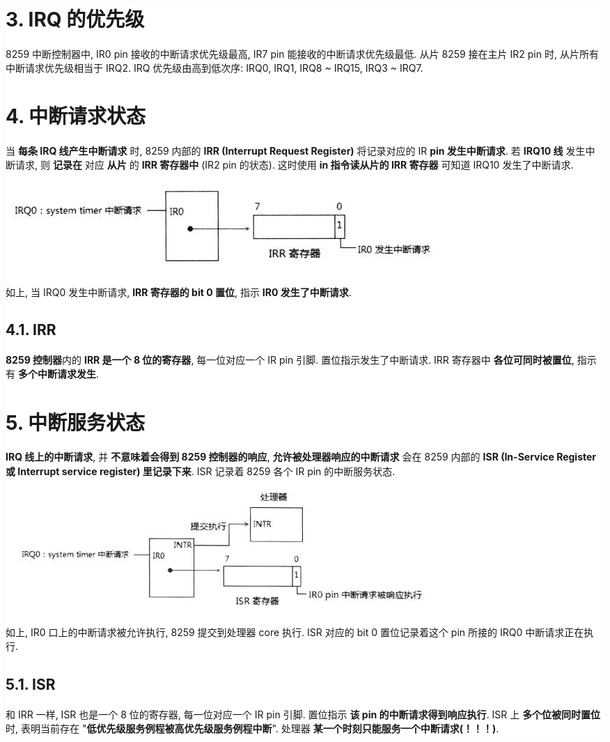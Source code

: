 # 3. IRQ 的优先级

8259 中断控制器中, IR0 pin 接收的中断请求优先级最高, IR7 pin 能接收的中断请求优先级最低. 从片 8259 接在主片 IR2 pin 时, 从片所有中断请求优先级相当于 IRQ2. IRQ 优先级由高到低次序: IRQ0, IRQ1, IRQ8 ~ IRQ15, IRQ3 ~ IRQ7.

# 4. 中断请求状态

当 **每条 IRQ 线产生中断请求** 时, 8259 内部的 **IRR (Interrupt Request Register)** 将记录对应的 IR **pin 发生中断请求**. 若 **IRQ10 线** 发生中断请求, 则 **记录在** 对应 **从片** 的 **IRR 寄存器中** (IR2 pin 的状态). 这时使用 **in 指令读从片的 IRR 寄存器** 可知道 IRQ10 发生了中断请求.

![config](./images/3.png)

如上, 当 IRQ0 发生中断请求, **IRR 寄存器的 bit 0 置位**, 指示 **IR0 发生了中断请求**.

## 4.1. IRR

**8259 控制器**内的 **IRR 是一个 8 位的寄存器**, 每一位对应一个 IR pin 引脚. 置位指示发生了中断请求. IRR 寄存器中 **各位可同时被置位**, 指示有 **多个中断请求发生**.

# 5. 中断服务状态

**IRQ 线上的中断请求**, 并 **不意味着会得到 8259 控制器的响应**, **允许被处理器响应的中断请求** 会在 8259 内部的 **ISR (In-Service Register 或 Interrupt service register) 里记录下来**. ISR 记录着 8259 各个 IR pin 的中断服务状态.

![config](./images/4.png)

如上, IR0 口上的中断请求被允许执行, 8259 提交到处理器 core 执行. ISR 对应的 bit 0 置位记录着这个 pin 所接的 IRQ0 中断请求正在执行.

## 5.1. ISR

和 IRR 一样, ISR 也是一个 8 位的寄存器, 每一位对应一个 IR pin 引脚. 置位指示 **该 pin 的中断请求得到响应执行**. ISR 上 **多个位被同时置位** 时, 表明当前存在 "**低优先级服务例程被高优先级服务例程中断**". 处理器 **某一个时刻只能服务一个中断请求(！！！)**.
